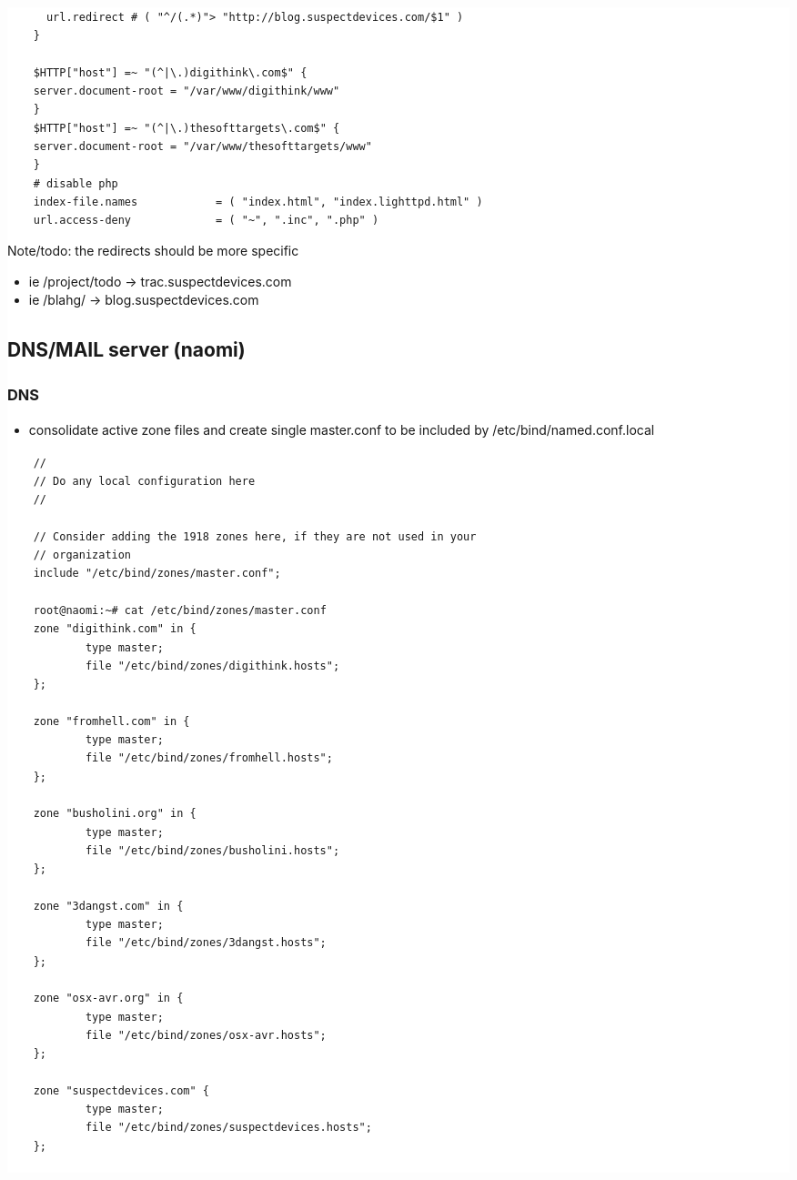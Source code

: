 ```	....
	  url.redirect # ( "^/(.*)"> "http://blog.suspectdevices.com/$1" )
	}
	
	$HTTP["host"] =~ "(^|\.)digithink\.com$" {
	server.document-root = "/var/www/digithink/www"
	}
	$HTTP["host"] =~ "(^|\.)thesofttargets\.com$" {
	server.document-root = "/var/www/thesofttargets/www"
	}
	# disable php
	index-file.names            = ( "index.html", "index.lighttpd.html" )
	url.access-deny             = ( "~", ".inc", ".php" )
```	
Note/todo: the redirects should be more specific
* ie /project/todo -> trac.suspectdevices.com
* ie /blahg/ -> blog.suspectdevices.com

## DNS/MAIL server (naomi)
### DNS
* consolidate active zone files and create single master.conf to be included by /etc/bind/named.conf.local
	
```
	//
	// Do any local configuration here
	//
	
	// Consider adding the 1918 zones here, if they are not used in your
	// organization
	include "/etc/bind/zones/master.conf";
	
	root@naomi:~# cat /etc/bind/zones/master.conf 
	zone "digithink.com" in {
	        type master;
	        file "/etc/bind/zones/digithink.hosts";
	};
	
	zone "fromhell.com" in {
	        type master;
	        file "/etc/bind/zones/fromhell.hosts";
	};
	
	zone "busholini.org" in {
	        type master;
	        file "/etc/bind/zones/busholini.hosts";
	};
	
	zone "3dangst.com" in {
	        type master;
	        file "/etc/bind/zones/3dangst.hosts";
	};
	
	zone "osx-avr.org" in {
	        type master;
	        file "/etc/bind/zones/osx-avr.hosts";
	};
	
	zone "suspectdevices.com" {
	        type master;
	        file "/etc/bind/zones/suspectdevices.hosts";
	};
	
```